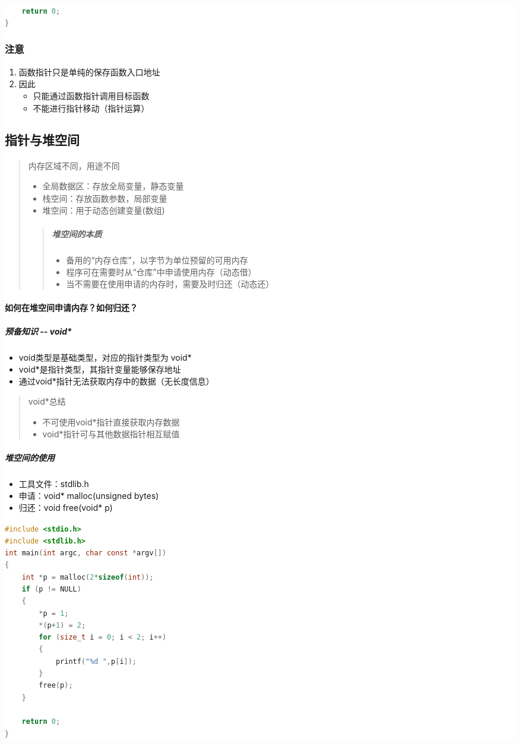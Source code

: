 ```C
    return 0;
}
```

### 注意

1. 函数指针只是单纯的保存函数入口地址
2. 因此
   - 只能通过函数指针调用目标函数
   - 不能进行指针移动（指针运算）

## 指针与堆空间

> 内存区域不同，用途不同
>
> - 全局数据区：存放全局变量，静态变量
> - 栈空间：存放函数参数，局部变量
> - 堆空间：用于动态创建变量(数组)
>
>> ##### 堆空间的本质
>> - 备用的“内存仓库”，以字节为单位预留的可用内存
>> - 程序可在需要时从“仓库”中申请使用内存（动态借）
>> - 当不需要在使用申请的内存时，需要及时归还（动态还）

#### 如何在堆空间申请内存？如何归还？

##### 预备知识 -- void*

- void类型是基础类型，对应的指针类型为 void*
- void*是指针类型，其指针变量能够保存地址
- 通过void*指针无法获取内存中的数据（无长度信息）

> void*总结
>
> - 不可使用void*指针直接获取内存数据
> - void*指针可与其他数据指针相互赋值

##### 堆空间的使用

- 工具文件：stdlib.h
- 申请：void* malloc(unsigned bytes)
- 归还：void free(void* p)

```C
#include <stdio.h>
#include <stdlib.h>
int main(int argc, char const *argv[])
{
    int *p = malloc(2*sizeof(int));
    if (p != NULL)
    {
        *p = 1;
        *(p+1) = 2;
        for (size_t i = 0; i < 2; i++)
        {
            printf("%d ",p[i]);
        }
        free(p);
    }
    
    return 0;
}
```
